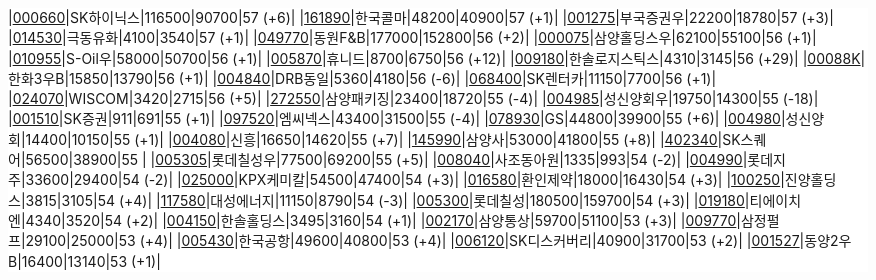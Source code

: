 |[000660](https://finance.daum.net/quotes/A000660)|SK하이닉스|116500|90700|57 (+6)|
|[161890](https://finance.daum.net/quotes/A161890)|한국콜마|48200|40900|57 (+1)|
|[001275](https://finance.daum.net/quotes/A001275)|부국증권우|22200|18780|57 (+3)|
|[014530](https://finance.daum.net/quotes/A014530)|극동유화|4100|3540|57 (+1)|
|[049770](https://finance.daum.net/quotes/A049770)|동원F&B|177000|152800|56 (+2)|
|[000075](https://finance.daum.net/quotes/A000075)|삼양홀딩스우|62100|55100|56 (+1)|
|[010955](https://finance.daum.net/quotes/A010955)|S-Oil우|58000|50700|56 (+1)|
|[005870](https://finance.daum.net/quotes/A005870)|휴니드|8700|6750|56 (+12)|
|[009180](https://finance.daum.net/quotes/A009180)|한솔로지스틱스|4310|3145|56 (+29)|
|[00088K](https://finance.daum.net/quotes/A00088K)|한화3우B|15850|13790|56 (+1)|
|[004840](https://finance.daum.net/quotes/A004840)|DRB동일|5360|4180|56 (-6)|
|[068400](https://finance.daum.net/quotes/A068400)|SK렌터카|11150|7700|56 (+1)|
|[024070](https://finance.daum.net/quotes/A024070)|WISCOM|3420|2715|56 (+5)|
|[272550](https://finance.daum.net/quotes/A272550)|삼양패키징|23400|18720|55 (-4)|
|[004985](https://finance.daum.net/quotes/A004985)|성신양회우|19750|14300|55 (-18)|
|[001510](https://finance.daum.net/quotes/A001510)|SK증권|911|691|55 (+1)|
|[097520](https://finance.daum.net/quotes/A097520)|엠씨넥스|43400|31500|55 (-4)|
|[078930](https://finance.daum.net/quotes/A078930)|GS|44800|39900|55 (+6)|
|[004980](https://finance.daum.net/quotes/A004980)|성신양회|14400|10150|55 (+1)|
|[004080](https://finance.daum.net/quotes/A004080)|신흥|16650|14620|55 (+7)|
|[145990](https://finance.daum.net/quotes/A145990)|삼양사|53000|41800|55 (+8)|
|[402340](https://finance.daum.net/quotes/A402340)|SK스퀘어|56500|38900|55 |
|[005305](https://finance.daum.net/quotes/A005305)|롯데칠성우|77500|69200|55 (+5)|
|[008040](https://finance.daum.net/quotes/A008040)|사조동아원|1335|993|54 (-2)|
|[004990](https://finance.daum.net/quotes/A004990)|롯데지주|33600|29400|54 (-2)|
|[025000](https://finance.daum.net/quotes/A025000)|KPX케미칼|54500|47400|54 (+3)|
|[016580](https://finance.daum.net/quotes/A016580)|환인제약|18000|16430|54 (+3)|
|[100250](https://finance.daum.net/quotes/A100250)|진양홀딩스|3815|3105|54 (+4)|
|[117580](https://finance.daum.net/quotes/A117580)|대성에너지|11150|8790|54 (-3)|
|[005300](https://finance.daum.net/quotes/A005300)|롯데칠성|180500|159700|54 (+3)|
|[019180](https://finance.daum.net/quotes/A019180)|티에이치엔|4340|3520|54 (+2)|
|[004150](https://finance.daum.net/quotes/A004150)|한솔홀딩스|3495|3160|54 (+1)|
|[002170](https://finance.daum.net/quotes/A002170)|삼양통상|59700|51100|53 (+3)|
|[009770](https://finance.daum.net/quotes/A009770)|삼정펄프|29100|25000|53 (+4)|
|[005430](https://finance.daum.net/quotes/A005430)|한국공항|49600|40800|53 (+4)|
|[006120](https://finance.daum.net/quotes/A006120)|SK디스커버리|40900|31700|53 (+2)|
|[001527](https://finance.daum.net/quotes/A001527)|동양2우B|16400|13140|53 (+1)|